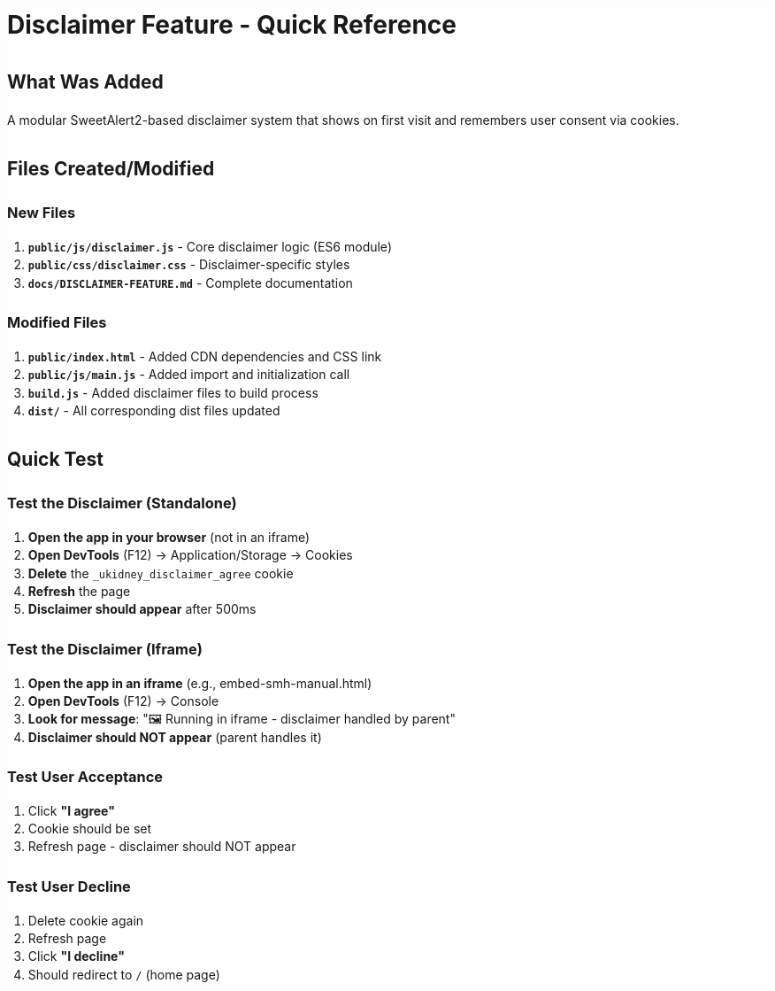 # Disclaimer Feature - Quick Reference

## What Was Added

A modular SweetAlert2-based disclaimer system that shows on first visit and remembers user consent via cookies.

## Files Created/Modified

### New Files
1. **`public/js/disclaimer.js`** - Core disclaimer logic (ES6 module)
2. **`public/css/disclaimer.css`** - Disclaimer-specific styles
3. **`docs/DISCLAIMER-FEATURE.md`** - Complete documentation

### Modified Files
1. **`public/index.html`** - Added CDN dependencies and CSS link
2. **`public/js/main.js`** - Added import and initialization call
3. **`build.js`** - Added disclaimer files to build process
4. **`dist/`** - All corresponding dist files updated

## Quick Test

### Test the Disclaimer (Standalone)

1. **Open the app in your browser** (not in an iframe)
2. **Open DevTools** (F12) → Application/Storage → Cookies
3. **Delete** the `_ukidney_disclaimer_agree` cookie
4. **Refresh** the page
5. **Disclaimer should appear** after 500ms

### Test the Disclaimer (Iframe)

1. **Open the app in an iframe** (e.g., embed-smh-manual.html)
2. **Open DevTools** (F12) → Console
3. **Look for message**: "🖼️  Running in iframe - disclaimer handled by parent"
4. **Disclaimer should NOT appear** (parent handles it)

### Test User Acceptance

1. Click **"I agree"**
2. Cookie should be set
3. Refresh page - disclaimer should NOT appear

### Test User Decline

1. Delete cookie again
2. Refresh page
3. Click **"I decline"**
4. Should redirect to `/` (home page)
